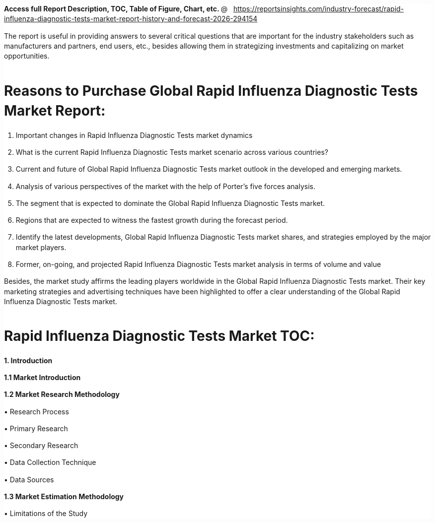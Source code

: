 <strong>Access full Report Description, TOC, Table of Figure, Chart, etc. </strong>@   <a href=https://reportsinsights.com/industry-forecast/rapid-influenza-diagnostic-tests-market-report-history-and-forecast-2026-294154>https://reportsinsights.com/industry-forecast/rapid-influenza-diagnostic-tests-market-report-history-and-forecast-2026-294154</a>

The report is useful in providing answers to several critical questions that are important for the industry stakeholders such as manufacturers and partners, end users, etc., besides allowing them in strategizing investments and capitalizing on market opportunities.

# <strong>Reasons to Purchase Global Rapid Influenza Diagnostic Tests Market Report:</strong>

1. Important changes in Rapid Influenza Diagnostic Tests market dynamics

2. What is the current Rapid Influenza Diagnostic Tests market scenario across various countries?

3. Current and future of Global Rapid Influenza Diagnostic Tests market outlook in the developed and emerging markets.

4. Analysis of various perspectives of the market with the help of Porter’s five forces analysis.

5. The segment that is expected to dominate the Global Rapid Influenza Diagnostic Tests market.

6. Regions that are expected to witness the fastest growth during the forecast period.

7. Identify the latest developments, Global Rapid Influenza Diagnostic Tests market shares, and strategies employed by the major market players.

8. Former, on-going, and projected Rapid Influenza Diagnostic Tests market analysis in terms of volume and value

Besides, the market study affirms the leading players worldwide in the Global Rapid Influenza Diagnostic Tests market. Their key marketing strategies and advertising techniques have been highlighted to offer a clear understanding of the Global Rapid Influenza Diagnostic Tests market.

# <strong>Rapid Influenza Diagnostic Tests Market TOC:</strong>

<strong>1. Introduction</strong>

<strong>1.1 Market Introduction</strong>

<strong>1.2 Market Research Methodology</strong>

• Research Process

• Primary Research

• Secondary Research

• Data Collection Technique

• Data Sources

<strong>1.3 Market Estimation Methodology</strong>

• Limitations of the Study
